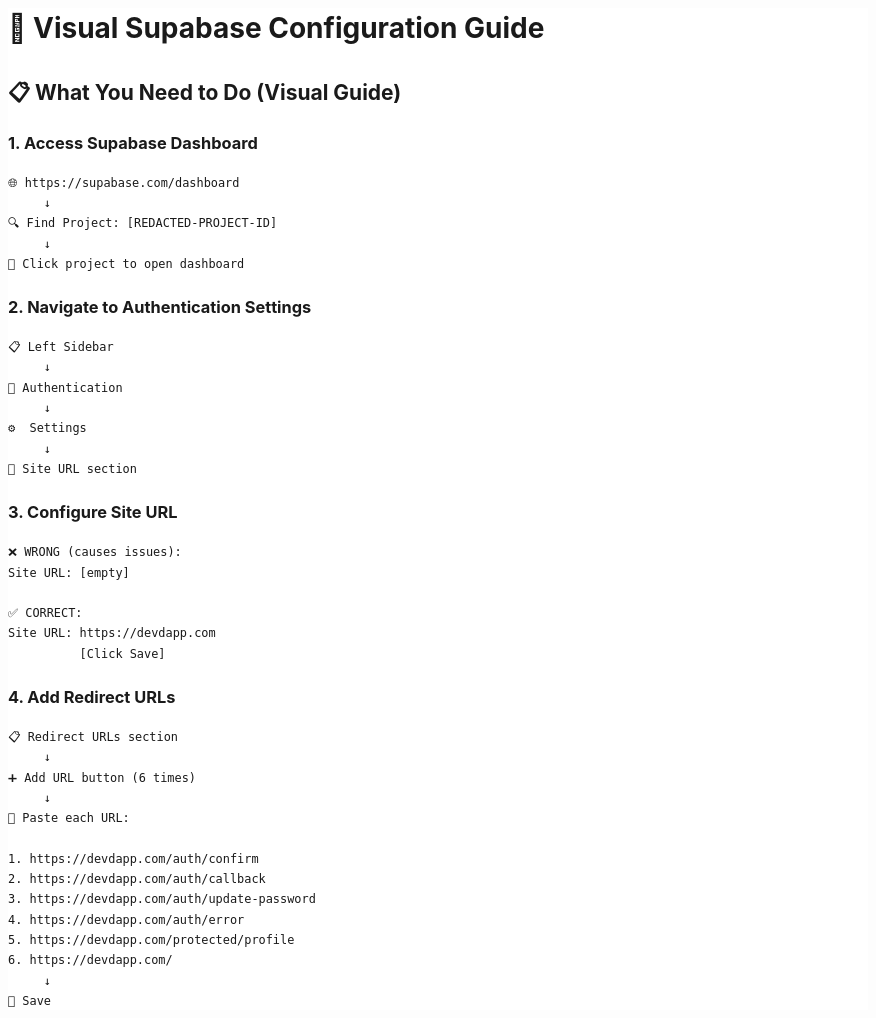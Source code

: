 # 🎨 Visual Supabase Configuration Guide

## 📋 What You Need to Do (Visual Guide)

### 1. Access Supabase Dashboard

```
🌐 https://supabase.com/dashboard
     ↓
🔍 Find Project: [REDACTED-PROJECT-ID]
     ↓
📱 Click project to open dashboard
```

### 2. Navigate to Authentication Settings

```
📋 Left Sidebar
     ↓
🔐 Authentication
     ↓
⚙️  Settings
     ↓
📍 Site URL section
```

### 3. Configure Site URL

```
❌ WRONG (causes issues):
Site URL: [empty]

✅ CORRECT:
Site URL: https://devdapp.com
          [Click Save]
```

### 4. Add Redirect URLs

```
📋 Redirect URLs section
     ↓
➕ Add URL button (6 times)
     ↓
📝 Paste each URL:

1. https://devdapp.com/auth/confirm
2. https://devdapp.com/auth/callback
3. https://devdapp.com/auth/update-password
4. https://devdapp.com/auth/error
5. https://devdapp.com/protected/profile
6. https://devdapp.com/
     ↓
💾 Save
```
